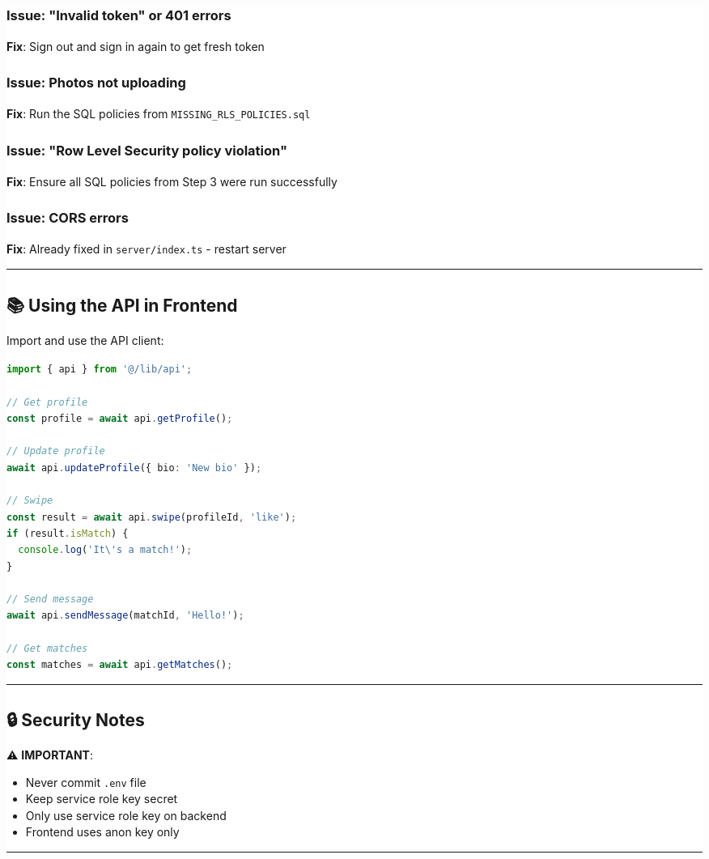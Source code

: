 ### Issue: "Invalid token" or 401 errors
**Fix**: Sign out and sign in again to get fresh token

### Issue: Photos not uploading
**Fix**: Run the SQL policies from `MISSING_RLS_POLICIES.sql`

### Issue: "Row Level Security policy violation"
**Fix**: Ensure all SQL policies from Step 3 were run successfully

### Issue: CORS errors
**Fix**: Already fixed in `server/index.ts` - restart server

---

## 📚 Using the API in Frontend

Import and use the API client:

```typescript
import { api } from '@/lib/api';

// Get profile
const profile = await api.getProfile();

// Update profile
await api.updateProfile({ bio: 'New bio' });

// Swipe
const result = await api.swipe(profileId, 'like');
if (result.isMatch) {
  console.log('It\'s a match!');
}

// Send message
await api.sendMessage(matchId, 'Hello!');

// Get matches
const matches = await api.getMatches();
```

---

## 🔒 Security Notes

⚠️ **IMPORTANT**:
- Never commit `.env` file
- Keep service role key secret
- Only use service role key on backend
- Frontend uses anon key only

---
